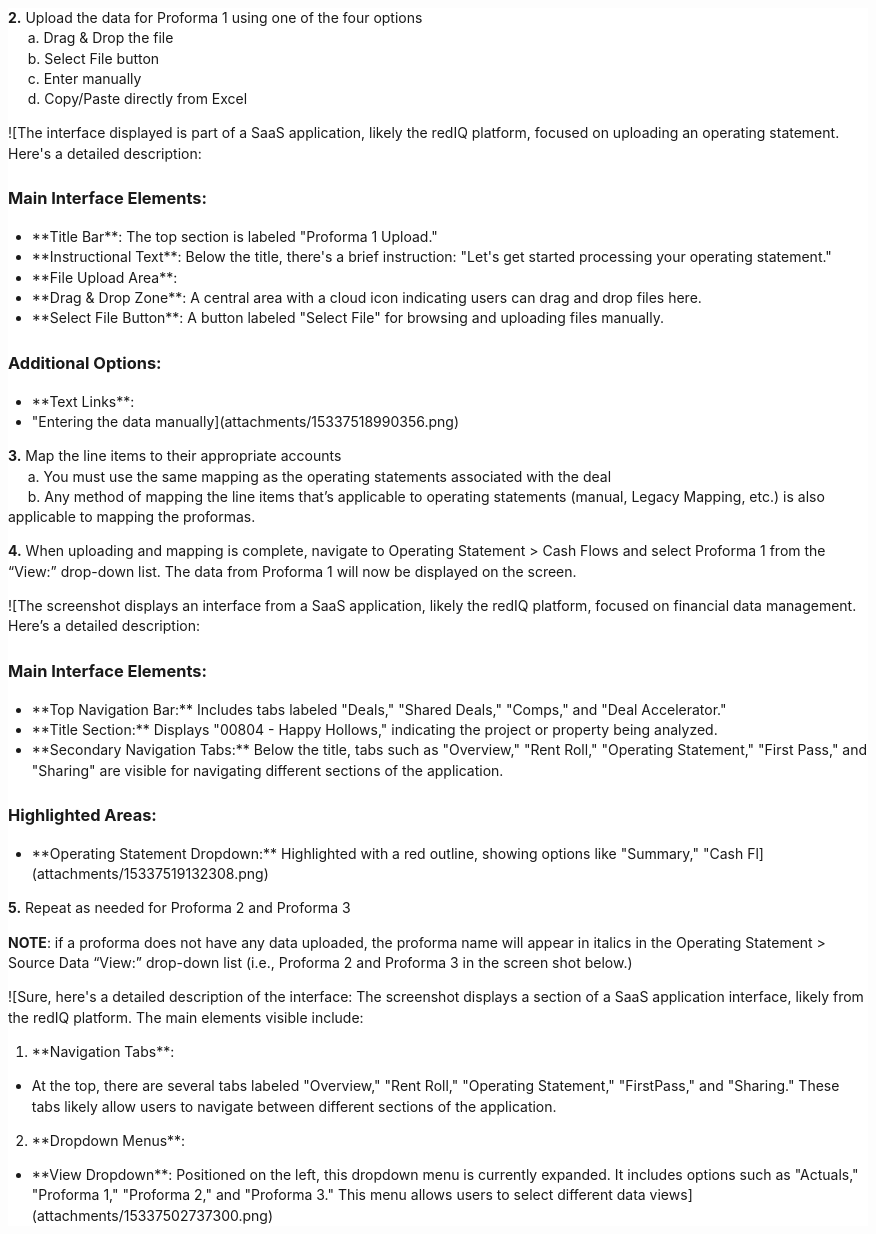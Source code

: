 **2.** Upload the data for Proforma 1 using one of the four options  
     a. Drag & Drop the file  
     b. Select File button  
     c. Enter manually  
     d. Copy/Paste directly from Excel

![The interface displayed is part of a SaaS application, likely the redIQ platform, focused on uploading an operating statement. Here's a detailed description:
### Main Interface Elements:
- \*\*Title Bar\*\*: The top section is labeled "Proforma 1 Upload."
- \*\*Instructional Text\*\*: Below the title, there's a brief instruction: "Let's get started processing your operating statement."
- \*\*File Upload Area\*\*:
- \*\*Drag & Drop Zone\*\*: A central area with a cloud icon indicating users can drag and drop files here.
- \*\*Select File Button\*\*: A button labeled "Select File" for browsing and uploading files manually.
### Additional Options:
- \*\*Text Links\*\*:
- "Entering the data manually](attachments/15337518990356.png)

**3.** Map the line items to their appropriate accounts  
     a. You must use the same mapping as the operating statements associated with the deal  
     b. Any method of mapping the line items that’s applicable to operating statements (manual, Legacy Mapping, etc.) is also applicable to mapping the proformas.

**4.** When uploading and mapping is complete, navigate to Operating Statement > Cash Flows and select Proforma 1 from the “View:” drop-down list. The data from Proforma 1 will now be displayed on the screen.

![The screenshot displays an interface from a SaaS application, likely the redIQ platform, focused on financial data management. Here’s a detailed description:
### Main Interface Elements:
- \*\*Top Navigation Bar:\*\* Includes tabs labeled "Deals," "Shared Deals," "Comps," and "Deal Accelerator."
- \*\*Title Section:\*\* Displays "00804 - Happy Hollows," indicating the project or property being analyzed.
- \*\*Secondary Navigation Tabs:\*\* Below the title, tabs such as "Overview," "Rent Roll," "Operating Statement," "First Pass," and "Sharing" are visible for navigating different sections of the application.
### Highlighted Areas:
- \*\*Operating Statement Dropdown:\*\* Highlighted with a red outline, showing options like "Summary," "Cash Fl](attachments/15337519132308.png)

**5.** Repeat as needed for Proforma 2 and Proforma 3

**NOTE**: if a proforma does not have any data uploaded, the proforma name will appear in italics in the Operating Statement > Source Data “View:” drop-down list (i.e., Proforma 2 and Proforma 3 in the screen shot below.)

![Sure, here's a detailed description of the interface:
The screenshot displays a section of a SaaS application interface, likely from the redIQ platform. The main elements visible include:
1. \*\*Navigation Tabs\*\*:
- At the top, there are several tabs labeled "Overview," "Rent Roll," "Operating Statement," "FirstPass," and "Sharing." These tabs likely allow users to navigate between different sections of the application.
2. \*\*Dropdown Menus\*\*:
- \*\*View Dropdown\*\*: Positioned on the left, this dropdown menu is currently expanded. It includes options such as "Actuals," "Proforma 1," "Proforma 2," and "Proforma 3." This menu allows users to select different data views](attachments/15337502737300.png)

